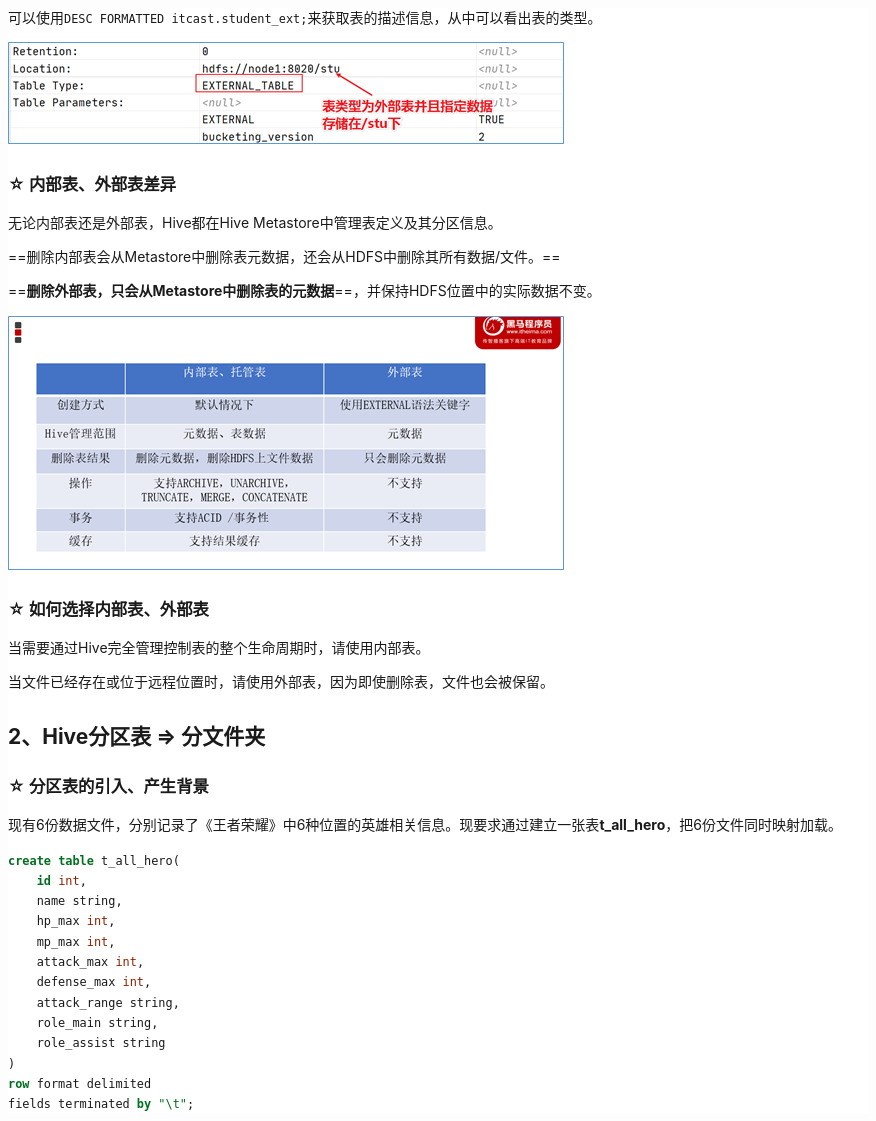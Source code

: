 可以使用`DESC FORMATTED itcast.student_ext;`来获取表的描述信息，从中可以看出表的类型。

![image-20220210135404825](media/image-20220210135404825.png)

### ☆ 内部表、外部表差异

无论内部表还是外部表，Hive都在Hive Metastore中管理表定义及其分区信息。

==删除内部表会从Metastore中删除表元数据，还会从HDFS中删除其所有数据/文件。==

==**删除外部表，只会从Metastore中删除表的元数据**==，并保持HDFS位置中的实际数据不变。	

![image-20220210135651902](media/image-20220210135651902.png)

### ☆ 如何选择内部表、外部表

当需要通过Hive完全管理控制表的整个生命周期时，请使用内部表。

当文件已经存在或位于远程位置时，请使用外部表，因为即使删除表，文件也会被保留。

## 2、Hive分区表 => 分文件夹

### ☆ 分区表的引入、产生背景

现有6份数据文件，分别记录了《王者荣耀》中6种位置的英雄相关信息。现要求通过建立一张表**t_all_hero**，把6份文件同时映射加载。

```sql
create table t_all_hero(
    id int,
    name string,
    hp_max int,
    mp_max int,
    attack_max int,
    defense_max int,
    attack_range string,
    role_main string,
    role_assist string
)
row format delimited
fields terminated by "\t";
```
